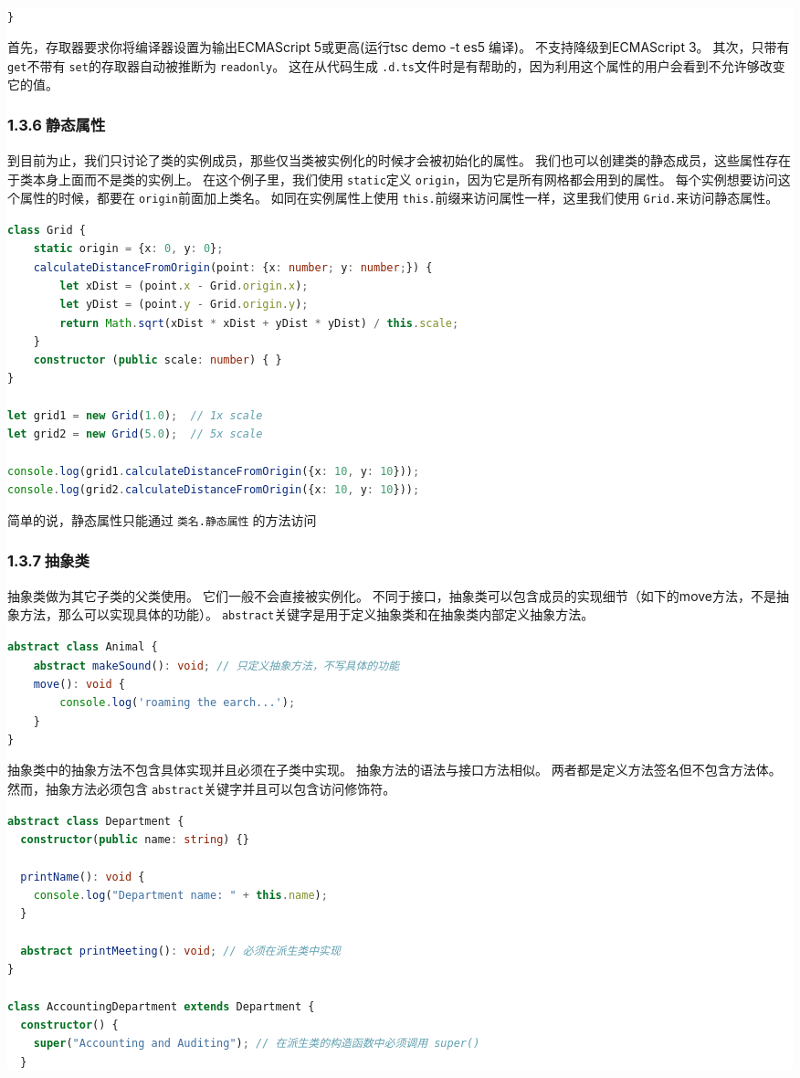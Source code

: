 ```ts
}
```

首先，存取器要求你将编译器设置为输出ECMAScript 5或更高(运行tsc demo -t es5 编译)。 不支持降级到ECMAScript 3。 其次，只带有 `get`不带有 `set`的存取器自动被推断为 `readonly`。 这在从代码生成 `.d.ts`文件时是有帮助的，因为利用这个属性的用户会看到不允许够改变它的值。



### 1.3.6 静态属性

到目前为止，我们只讨论了类的实例成员，那些仅当类被实例化的时候才会被初始化的属性。 我们也可以创建类的静态成员，这些属性存在于类本身上面而不是类的实例上。 在这个例子里，我们使用 `static`定义 `origin`，因为它是所有网格都会用到的属性。 每个实例想要访问这个属性的时候，都要在 `origin`前面加上类名。 如同在实例属性上使用 `this.`前缀来访问属性一样，这里我们使用 `Grid.`来访问静态属性。

```ts
class Grid {
    static origin = {x: 0, y: 0};
    calculateDistanceFromOrigin(point: {x: number; y: number;}) {
        let xDist = (point.x - Grid.origin.x);
        let yDist = (point.y - Grid.origin.y);
        return Math.sqrt(xDist * xDist + yDist * yDist) / this.scale;
    }
    constructor (public scale: number) { }
}

let grid1 = new Grid(1.0);  // 1x scale
let grid2 = new Grid(5.0);  // 5x scale

console.log(grid1.calculateDistanceFromOrigin({x: 10, y: 10}));
console.log(grid2.calculateDistanceFromOrigin({x: 10, y: 10}));
```

简单的说，静态属性只能通过 `类名.静态属性` 的方法访问



### 1.3.7 抽象类

抽象类做为其它子类的父类使用。 它们一般不会直接被实例化。 不同于接口，抽象类可以包含成员的实现细节（如下的move方法，不是抽象方法，那么可以实现具体的功能）。 `abstract`关键字是用于定义抽象类和在抽象类内部定义抽象方法。

```ts
abstract class Animal {
    abstract makeSound(): void; // 只定义抽象方法，不写具体的功能
    move(): void {
        console.log('roaming the earch...');
    }
}
```

抽象类中的抽象方法不包含具体实现并且必须在子类中实现。 抽象方法的语法与接口方法相似。 两者都是定义方法签名但不包含方法体。 然而，抽象方法必须包含 `abstract`关键字并且可以包含访问修饰符。

```ts
abstract class Department {
  constructor(public name: string) {}

  printName(): void {
    console.log("Department name: " + this.name);
  }

  abstract printMeeting(): void; // 必须在派生类中实现
}

class AccountingDepartment extends Department {
  constructor() {
    super("Accounting and Auditing"); // 在派生类的构造函数中必须调用 super()
  }

```